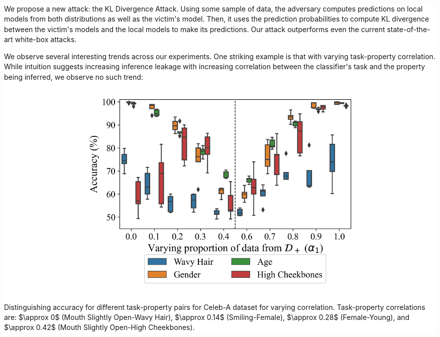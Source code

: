 We propose a new attack: the KL Divergence Attack. Using some sample of data, the adversary computes predictions on local models from both distributions as well as the victim's model. Then, it uses the prediction probabilities to compute KL divergence between the victim's models and the local models to make its predictions. Our attack outperforms even the current state-of-the-art white-box attacks.
<br>

We observe several interesting trends across our experiments. One striking example is that with varying task-property correlation.
While intuition suggests increasing inference leakage with increasing correlation between the classifier's task and the property being inferred, we observe
no such trend:
</br>

<center>
<a href="correlation_box.png"><img style="width: 65%" src="correlation_box.png" alt="Graph of accuracy for properties with different correlation"/></a>
</center>
<div class="caption">
Distinguishing accuracy for different task-property pairs for Celeb-A dataset for varying correlation. Task-property correlations are: $\approx 0$ (Mouth Slightly Open-Wavy Hair), $\approx 0.14$ (Smiling-Female), $\approx 0.28$ (Female-Young), and $\approx 0.42$ (Mouth Slightly Open-High Cheekbones).
</div>

